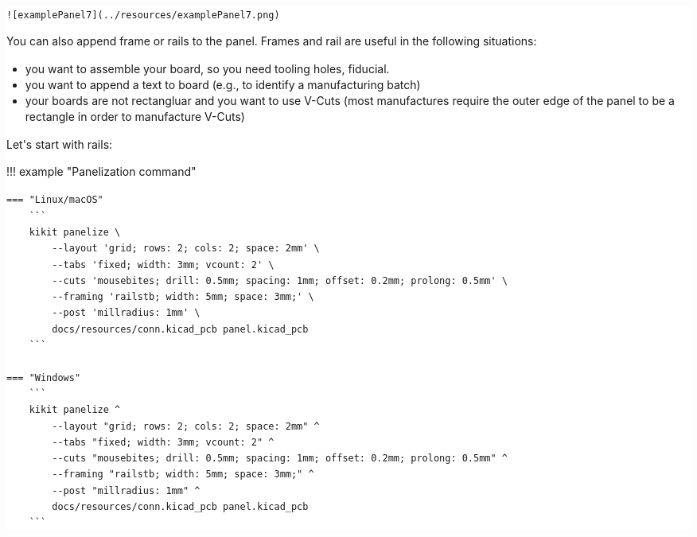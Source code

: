     ![examplePanel7](../resources/examplePanel7.png)

You can also append frame or rails to the panel. Frames and rail are useful in
the following situations:

- you want to assemble your board, so you need tooling holes, fiducial.
- you want to append a text to board (e.g., to identify a manufacturing batch)
- your boards are not rectangluar and you want to use V-Cuts (most manufactures
  require the outer edge of the panel to be a rectangle in order to manufacture
  V-Cuts)

Let's start with rails:

!!! example "Panelization command"

    === "Linux/macOS"
        ```
        kikit panelize \
            --layout 'grid; rows: 2; cols: 2; space: 2mm' \
            --tabs 'fixed; width: 3mm; vcount: 2' \
            --cuts 'mousebites; drill: 0.5mm; spacing: 1mm; offset: 0.2mm; prolong: 0.5mm' \
            --framing 'railstb; width: 5mm; space: 3mm;' \
            --post 'millradius: 1mm' \
            docs/resources/conn.kicad_pcb panel.kicad_pcb
        ```

    === "Windows"
        ```
        kikit panelize ^
            --layout "grid; rows: 2; cols: 2; space: 2mm" ^
            --tabs "fixed; width: 3mm; vcount: 2" ^
            --cuts "mousebites; drill: 0.5mm; spacing: 1mm; offset: 0.2mm; prolong: 0.5mm" ^
            --framing "railstb; width: 5mm; space: 3mm;" ^
            --post "millradius: 1mm" ^
            docs/resources/conn.kicad_pcb panel.kicad_pcb
        ```
